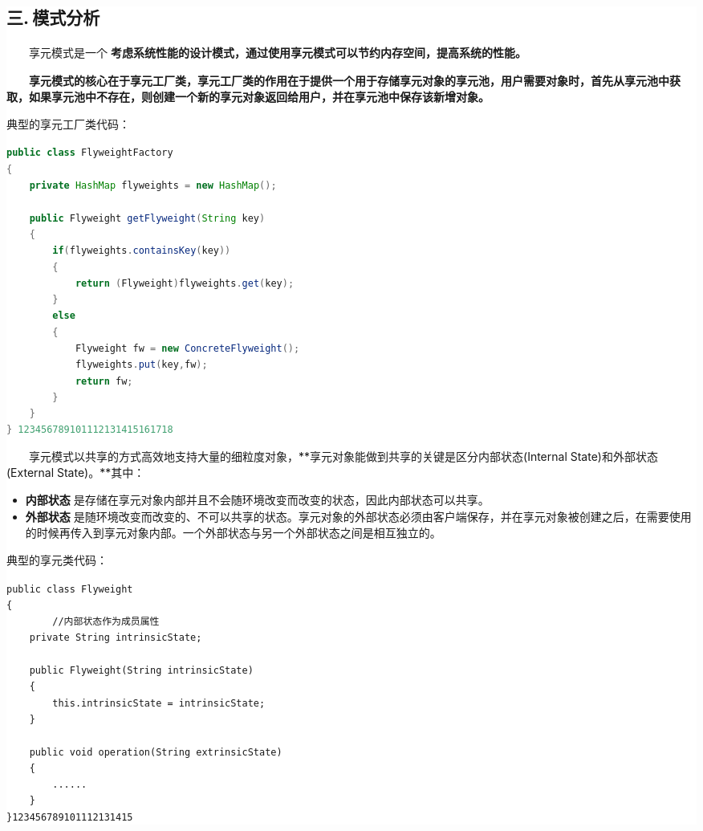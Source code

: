 ## 三. 模式分析

　　享元模式是一个 **考虑系统性能的设计模式，通过使用享元模式可以节约内存空间，提高系统的性能。**

　　**享元模式的核心在于享元工厂类，享元工厂类的作用在于提供一个用于存储享元对象的享元池，用户需要对象时，首先从享元池中获取，如果享元池中不存在，则创建一个新的享元对象返回给用户，并在享元池中保存该新增对象。**

典型的享元工厂类代码：

```java
public class FlyweightFactory
{
    private HashMap flyweights = new HashMap();

    public Flyweight getFlyweight(String key)
    {
        if(flyweights.containsKey(key))
        {
            return (Flyweight)flyweights.get(key);
        }
        else
        {
            Flyweight fw = new ConcreteFlyweight();
            flyweights.put(key,fw);
            return fw;
        }
    }
} 123456789101112131415161718
```

　　享元模式以共享的方式高效地支持大量的细粒度对象，**享元对象能做到共享的关键是区分内部状态\(Internal State\)和外部状态\(External State\)。**其中：

* **内部状态** 是存储在享元对象内部并且不会随环境改变而改变的状态，因此内部状态可以共享。
* **外部状态** 是随环境改变而改变的、不可以共享的状态。享元对象的外部状态必须由客户端保存，并在享元对象被创建之后，在需要使用的时候再传入到享元对象内部。一个外部状态与另一个外部状态之间是相互独立的。

典型的享元类代码：

```text
public class Flyweight
{
        //内部状态作为成员属性
    private String intrinsicState;

    public Flyweight(String intrinsicState)
    {
        this.intrinsicState = intrinsicState;
    }

    public void operation(String extrinsicState)
    {
        ......
    }   
}123456789101112131415
```

